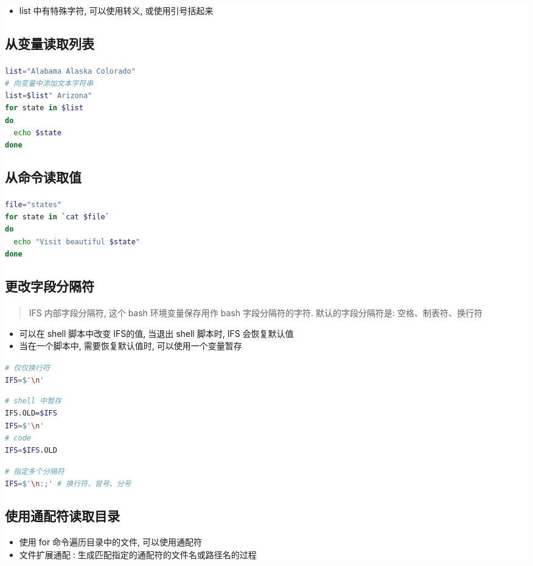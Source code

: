 * list 中有特殊字符, 可以使用转义, 或使用引号括起来


## 从变量读取列表

```bash
list="Alabama Alaska Colorado"
# 向变量中添加文本字符串
list=$list" Arizona"
for state in $list
do
  echo $state
done
```

## 从命令读取值

```bash
file="states"
for state in `cat $file`
do
  echo "Visit beautiful $state"
done
```

## 更改字段分隔符

> IFS 内部字段分隔符, 这个 bash 环境变量保存用作 bash 字段分隔符的字符. 默认的字段分隔符是: 空格、制表符、换行符

* 可以在 shell 脚本中改变 IFS的值, 当退出 shell 脚本时, IFS 会恢复默认值
* 当在一个脚本中, 需要恢复默认值时, 可以使用一个变量暂存

```bash
# 仅仅换行符
IFS=$'\n'
```

```bash
# shell 中暂存
IFS.OLD=$IFS
IFS=$'\n'
# code
IFS=$IFS.OLD
```

```bash
# 指定多个分隔符
IFS=$'\n:;' # 换行符、冒号、分号
```

## 使用通配符读取目录

* 使用 for 命令遍历目录中的文件, 可以使用通配符
* 文件扩展通配 : 生成匹配指定的通配符的文件名或路径名的过程
